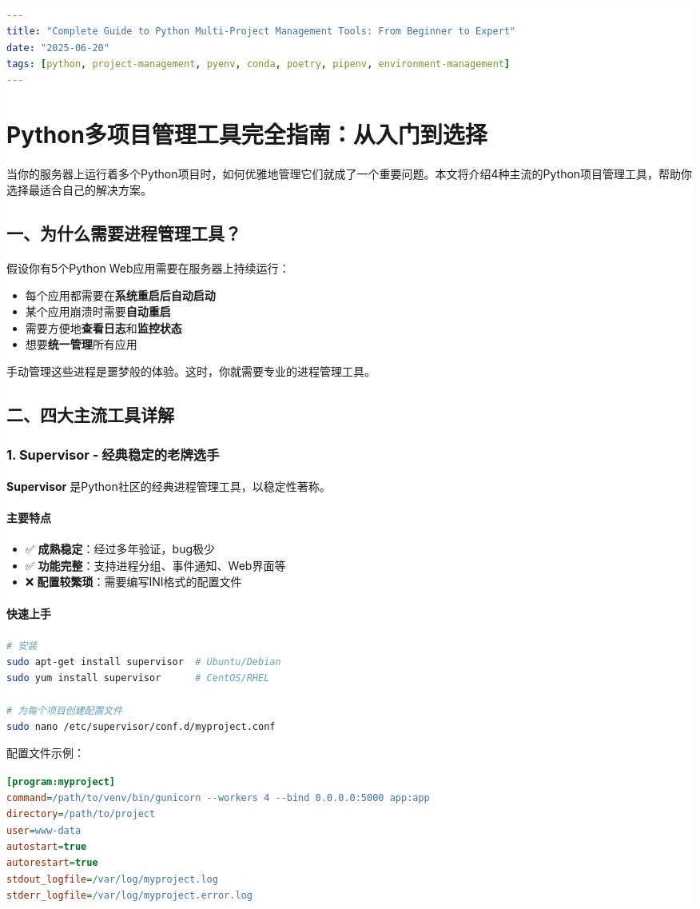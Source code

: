 ```yaml
---
title: "Complete Guide to Python Multi-Project Management Tools: From Beginner to Expert"
date: "2025-06-20"
tags: [python, project-management, pyenv, conda, poetry, pipenv, environment-management]
---
```

# Python多项目管理工具完全指南：从入门到选择

当你的服务器上运行着多个Python项目时，如何优雅地管理它们就成了一个重要问题。本文将介绍4种主流的Python项目管理工具，帮助你选择最适合自己的解决方案。

## 一、为什么需要进程管理工具？

假设你有5个Python Web应用需要在服务器上持续运行：
- 每个应用都需要在**系统重启后自动启动**
- 某个应用崩溃时需要**自动重启**
- 需要方便地**查看日志**和**监控状态**
- 想要**统一管理**所有应用

手动管理这些进程是噩梦般的体验。这时，你就需要专业的进程管理工具。

## 二、四大主流工具详解

### 1. Supervisor - 经典稳定的老牌选手

**Supervisor** 是Python社区的经典进程管理工具，以稳定性著称。

#### 主要特点
- ✅ **成熟稳定**：经过多年验证，bug极少
- ✅ **功能完整**：支持进程分组、事件通知、Web界面等
- ❌ **配置较繁琐**：需要编写INI格式的配置文件

#### 快速上手
```bash
# 安装
sudo apt-get install supervisor  # Ubuntu/Debian
sudo yum install supervisor      # CentOS/RHEL

# 为每个项目创建配置文件
sudo nano /etc/supervisor/conf.d/myproject.conf
```

配置文件示例：
```ini
[program:myproject]
command=/path/to/venv/bin/gunicorn --workers 4 --bind 0.0.0.0:5000 app:app
directory=/path/to/project
user=www-data
autostart=true
autorestart=true
stdout_logfile=/var/log/myproject.log
stderr_logfile=/var/log/myproject.error.log
```
